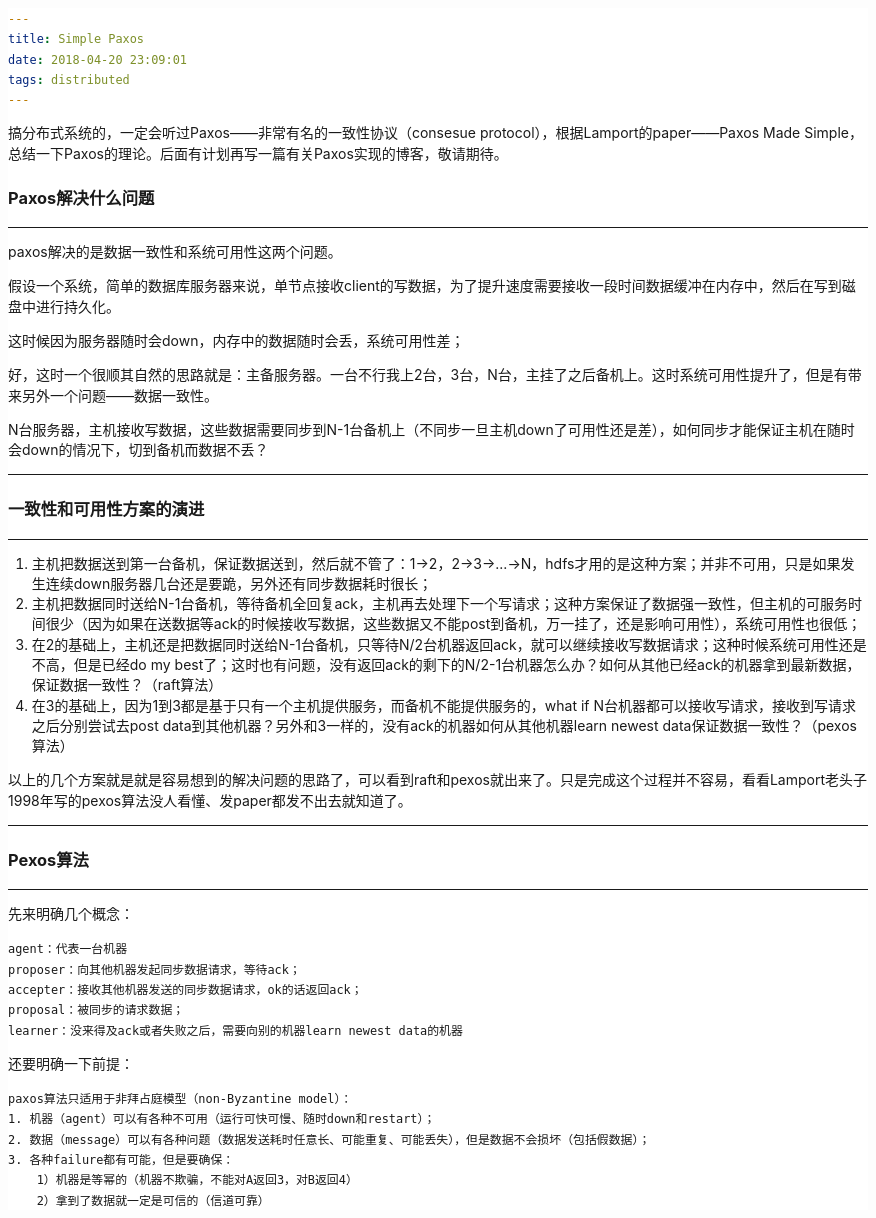 ```yaml
---
title: Simple Paxos
date: 2018-04-20 23:09:01
tags: distributed
---
```


搞分布式系统的，一定会听过Paxos——非常有名的一致性协议（consesue protocol），根据Lamport的paper——Paxos Made Simple，总结一下Paxos的理论。后面有计划再写一篇有关Paxos实现的博客，敬请期待。

### Paxos解决什么问题
---
paxos解决的是数据一致性和系统可用性这两个问题。

假设一个系统，简单的数据库服务器来说，单节点接收client的写数据，为了提升速度需要接收一段时间数据缓冲在内存中，然后在写到磁盘中进行持久化。

这时候因为服务器随时会down，内存中的数据随时会丢，系统可用性差；

好，这时一个很顺其自然的思路就是：主备服务器。一台不行我上2台，3台，N台，主挂了之后备机上。这时系统可用性提升了，但是有带来另外一个问题——数据一致性。

N台服务器，主机接收写数据，这些数据需要同步到N-1台备机上（不同步一旦主机down了可用性还是差），如何同步才能保证主机在随时会down的情况下，切到备机而数据不丢？

---
### 一致性和可用性方案的演进
---
1. 主机把数据送到第一台备机，保证数据送到，然后就不管了：1->2，2->3->...->N，hdfs才用的是这种方案；并非不可用，只是如果发生连续down服务器几台还是要跪，另外还有同步数据耗时很长；
2. 主机把数据同时送给N-1台备机，等待备机全回复ack，主机再去处理下一个写请求；这种方案保证了数据强一致性，但主机的可服务时间很少（因为如果在送数据等ack的时候接收写数据，这些数据又不能post到备机，万一挂了，还是影响可用性），系统可用性也很低；
3. 在2的基础上，主机还是把数据同时送给N-1台备机，只等待N/2台机器返回ack，就可以继续接收写数据请求；这种时候系统可用性还是不高，但是已经do my best了；这时也有问题，没有返回ack的剩下的N/2-1台机器怎么办？如何从其他已经ack的机器拿到最新数据，保证数据一致性？（raft算法）
4. 在3的基础上，因为1到3都是基于只有一个主机提供服务，而备机不能提供服务的，what if N台机器都可以接收写请求，接收到写请求之后分别尝试去post data到其他机器？另外和3一样的，没有ack的机器如何从其他机器learn newest data保证数据一致性？（pexos算法）
 
以上的几个方案就是就是容易想到的解决问题的思路了，可以看到raft和pexos就出来了。只是完成这个过程并不容易，看看Lamport老头子1998年写的pexos算法没人看懂、发paper都发不出去就知道了。

---
### Pexos算法
---
先来明确几个概念：

```
agent：代表一台机器
proposer：向其他机器发起同步数据请求，等待ack；
accepter：接收其他机器发送的同步数据请求，ok的话返回ack；
proposal：被同步的请求数据；
learner：没来得及ack或者失败之后，需要向别的机器learn newest data的机器
```

还要明确一下前提：
```
paxos算法只适用于非拜占庭模型（non-Byzantine model）：
1. 机器（agent）可以有各种不可用（运行可快可慢、随时down和restart）；
2. 数据（message）可以有各种问题（数据发送耗时任意长、可能重复、可能丢失），但是数据不会损坏（包括假数据）；
3. 各种failure都有可能，但是要确保：
    1）机器是等幂的（机器不欺骗，不能对A返回3，对B返回4）
    2）拿到了数据就一定是可信的（信道可靠）
```
